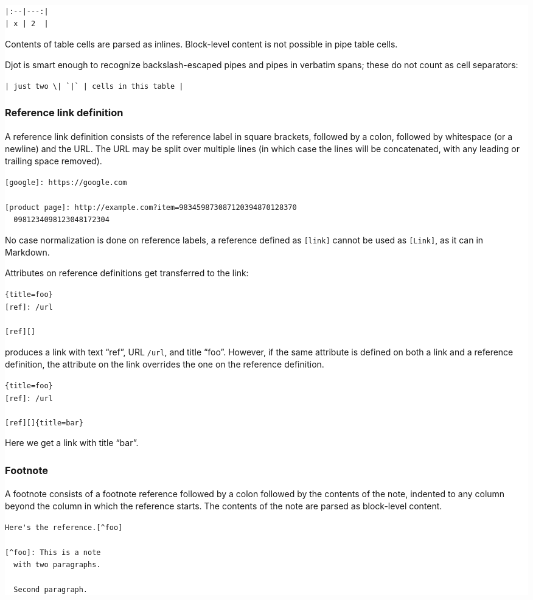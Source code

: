     |:--|---:|
    | x | 2  |

Contents of table cells are parsed as inlines. Block-level content is
not possible in pipe table cells.

Djot is smart enough to recognize backslash-escaped pipes and pipes in
verbatim spans; these do not count as cell separators:

    | just two \| `|` | cells in this table |

### Reference link definition

A reference link definition consists of the reference label in square
brackets, followed by a colon, followed by whitespace (or a newline) and
the URL. The URL may be split over multiple lines (in which case the
lines will be concatenated, with any leading or trailing space removed).

    [google]: https://google.com

    [product page]: http://example.com?item=983459873087120394870128370
      0981234098123048172304

No case normalization is done on reference labels, a reference defined
as `[link]` cannot be used as `[Link]`, as it can in Markdown.

Attributes on reference definitions get transferred to the link:

    {title=foo}
    [ref]: /url

    [ref][]

produces a link with text “ref”, URL `/url`, and title “foo”. However,
if the same attribute is defined on both a link and a reference
definition, the attribute on the link overrides the one on the reference
definition.

    {title=foo}
    [ref]: /url

    [ref][]{title=bar}

Here we get a link with title “bar”.

### Footnote

A footnote consists of a footnote reference followed by a colon followed
by the contents of the note, indented to any column beyond the column in
which the reference starts. The contents of the note are parsed as
block-level content.

    Here's the reference.[^foo]

    [^foo]: This is a note
      with two paragraphs.

      Second paragraph.
